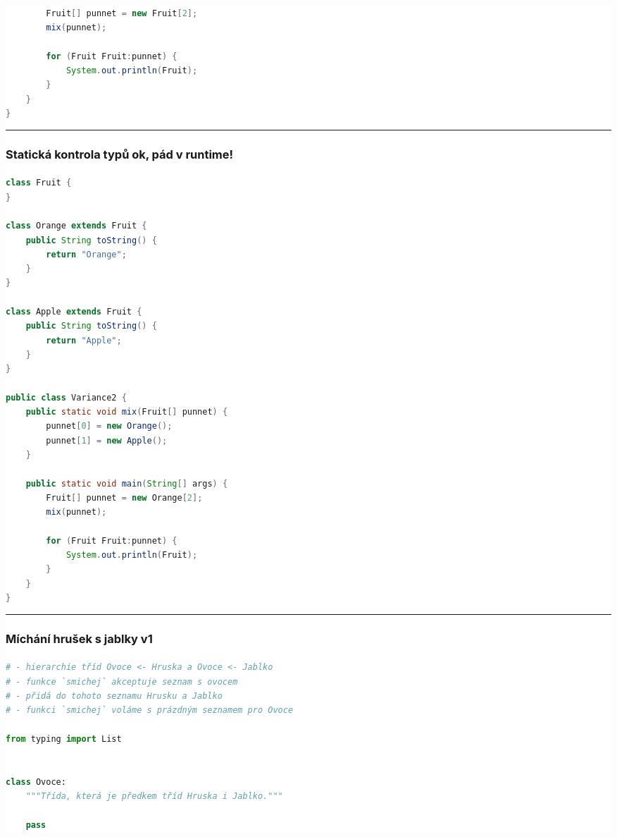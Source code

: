 ```java
        Fruit[] punnet = new Fruit[2];
        mix(punnet);

        for (Fruit Fruit:punnet) {
            System.out.println(Fruit);
        }
    }
}
```

---

### Statická kontrola typů ok, pád v runtime!

```java
class Fruit {
}

class Orange extends Fruit {
    public String toString() {
        return "Orange";
    }
}

class Apple extends Fruit {
    public String toString() {
        return "Apple";
    }
}

public class Variance2 {
    public static void mix(Fruit[] punnet) {
        punnet[0] = new Orange();
        punnet[1] = new Apple();
    }

    public static void main(String[] args) {
        Fruit[] punnet = new Orange[2];
        mix(punnet);

        for (Fruit Fruit:punnet) {
            System.out.println(Fruit);
        }
    }
}
```

---

### Míchání hrušek s jablky v1

```python
# - hierarchie tříd Ovoce <- Hruska a Ovoce <- Jablko
# - funkce `smichej` akceptuje seznam s ovocem
# - přidá do tohoto seznamu Hrusku a Jablko
# - funkci `smichej` voláme s prázdným seznamem pro Ovoce

from typing import List


class Ovoce:
    """Třída, která je předkem tříd Hruska i Jablko."""

    pass
```